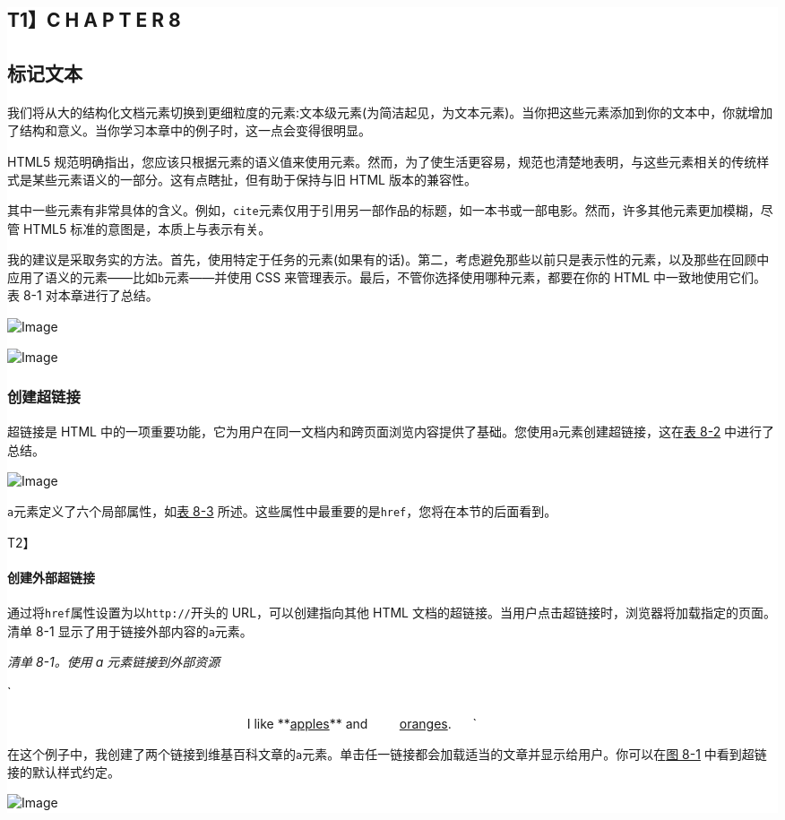 ## T1】C H A P T E R 8

## 标记文本

我们将从大的结构化文档元素切换到更细粒度的元素:文本级元素(为简洁起见，为文本元素)。当你把这些元素添加到你的文本中，你就增加了结构和意义。当你学习本章中的例子时，这一点会变得很明显。

HTML5 规范明确指出，您应该只根据元素的语义值来使用元素。然而，为了使生活更容易，规范也清楚地表明，与这些元素相关的传统样式是某些元素语义的一部分。这有点瞎扯，但有助于保持与旧 HTML 版本的兼容性。

其中一些元素有非常具体的含义。例如，`cite`元素仅用于引用另一部作品的标题，如一本书或一部电影。然而，许多其他元素更加模糊，尽管 HTML5 标准的意图是，本质上与表示有关。

我的建议是采取务实的方法。首先，使用特定于任务的元素(如果有的话)。第二，考虑避免那些以前只是表示性的元素，以及那些在回顾中应用了语义的元素——比如`b`元素——并使用 CSS 来管理表示。最后，不管你选择使用哪种元素，都要在你的 HTML 中一致地使用它们。表 8-1 对本章进行了总结。

![Image](images/t0801.jpg)

![Image](images/t0801a.jpg)

### 创建超链接

超链接是 HTML 中的一项重要功能，它为用户在同一文档内和跨页面浏览内容提供了基础。您使用`a`元素创建超链接，这在[表 8-2](#tab_8_2) 中进行了总结。

![Image](images/t0802.jpg)

`a`元素定义了六个局部属性，如[表 8-3](#tab_8_3) 所述。这些属性中最重要的是`href`，您将在本节的后面看到。

T2】

#### 创建外部超链接

通过将`href`属性设置为以`http://`开头的 URL，可以创建指向其他 HTML 文档的超链接。当用户点击超链接时，浏览器将加载指定的页面。清单 8-1 显示了用于链接外部内容的`a`元素。

*清单 8-1。使用 a 元素链接到外部资源*

`<!DOCTYPE HTML>
<html>
    <head>
        <title>Example</title>
        <base href="http://titan/listings/"/>
        <meta name="author" content="Adam Freeman"/>
        <meta name="description" content="A simple example"/>
        <link rel="shortcut icon" href="favicon.ico" type="image/x-icon" />
    </head>
    <body>
        I like **<a href="http://en.wikipedia.org/wiki/Apples">apples</a>** and
        <a href="http://en.wikipedia.org/wiki/Orange_(fruit)">oranges</a>.
    </body>
</html>`

在这个例子中，我创建了两个链接到维基百科文章的`a`元素。单击任一链接都会加载适当的文章并显示给用户。你可以在[图 8-1](#fig_8_1) 中看到超链接的默认样式约定。

![Image](images/0801.jpg)

